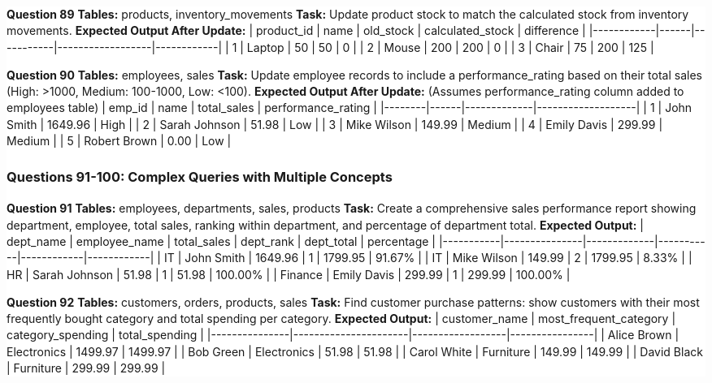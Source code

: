 **Question 89**
**Tables:** products, inventory_movements
**Task:** Update product stock to match the calculated stock from inventory movements.
**Expected Output After Update:**
| product_id | name | old_stock | calculated_stock | difference |
|------------|------|-----------|------------------|------------|
| 1 | Laptop | 50 | 50 | 0 |
| 2 | Mouse | 200 | 200 | 0 |
| 3 | Chair | 75 | 200 | 125 |

**Question 90**
**Tables:** employees, sales
**Task:** Update employee records to include a performance_rating based on their total sales (High: >1000, Medium: 100-1000, Low: <100).
**Expected Output After Update:**
(Assumes performance_rating column added to employees table)
| emp_id | name | total_sales | performance_rating |
|--------|------|-------------|-------------------|
| 1 | John Smith | 1649.96 | High |
| 2 | Sarah Johnson | 51.98 | Low |
| 3 | Mike Wilson | 149.99 | Medium |
| 4 | Emily Davis | 299.99 | Medium |
| 5 | Robert Brown | 0.00 | Low |

### Questions 91-100: Complex Queries with Multiple Concepts

**Question 91**
**Tables:** employees, departments, sales, products
**Task:** Create a comprehensive sales performance report showing department, employee, total sales, ranking within department, and percentage of department total.
**Expected Output:**
| dept_name | employee_name | total_sales | dept_rank | dept_total | percentage |
|-----------|---------------|-------------|-----------|------------|------------|
| IT | John Smith | 1649.96 | 1 | 1799.95 | 91.67% |
| IT | Mike Wilson | 149.99 | 2 | 1799.95 | 8.33% |
| HR | Sarah Johnson | 51.98 | 1 | 51.98 | 100.00% |
| Finance | Emily Davis | 299.99 | 1 | 299.99 | 100.00% |

**Question 92**
**Tables:** customers, orders, products, sales
**Task:** Find customer purchase patterns: show customers with their most frequently bought category and total spending per category.
**Expected Output:**
| customer_name | most_frequent_category | category_spending | total_spending |
|---------------|----------------------|------------------|----------------|
| Alice Brown | Electronics | 1499.97 | 1499.97 |
| Bob Green | Electronics | 51.98 | 51.98 |
| Carol White | Furniture | 149.99 | 149.99 |
| David Black | Furniture | 299.99 | 299.99 |
